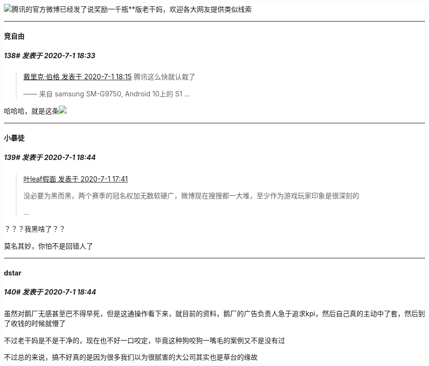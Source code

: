 <img src="https://static.saraba1st.com/image/smiley/face2017/045.png" referrerpolicy="no-referrer">腾讯的官方微博已经发了说奖励一千瓶**版老干妈，欢迎各大网友提供类似线索







*****

####  竞自由  
##### 138#       发表于 2020-7-1 18:33



<blockquote><a href="httphttps://bbs.saraba1st.com/2b/forum.php?mod=redirect&amp;goto=findpost&amp;pid=48026081&amp;ptid=1945158" target="_blank">戴里克·伯格 发表于 2020-7-1 18:15</a>
腾讯这么快就认栽了

—— 来自 samsung SM-G9750, Android 10上的 S1 ...</blockquote>
哈哈哈，就是这条<img src="https://static.saraba1st.com/image/smiley/face2017/068.png" referrerpolicy="no-referrer">







*****

####  小暴徒  
##### 139#       发表于 2020-7-1 18:44



<blockquote><a href="httphttps://bbs.saraba1st.com/2b/forum.php?mod=redirect&amp;goto=findpost&amp;pid=48025651&amp;ptid=1945158" target="_blank">叶leaf假面 发表于 2020-7-1 17:41</a>

没必要为黑而黑，两个赛季的冠名权加无数软硬广，微博现在搜搜都一大堆，至少作为游戏玩家印象是很深刻的


 ...</blockquote>
？？？我黑啥了？？

莫名其妙，你怕不是回错人了







*****

####  dstar  
##### 140#       发表于 2020-7-1 18:44




虽然对鹅厂无感甚至巴不得早死，但是这通操作看下来，就目前的资料，鹅厂的广告负责人急于追求kpi，然后自己真的主动中了套，然后到了收钱的时候就懵了


不过老干妈是不是干净的，现在也不好一口咬定，毕竟这种狗咬狗一嘴毛的案例又不是没有过


不过总的来说，搞不好真的是因为很多我们以为很腻害的大公司其实也是草台的缘故
